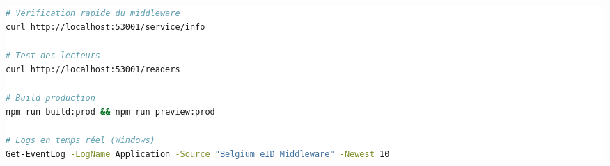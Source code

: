 ```bash
# Vérification rapide du middleware
curl http://localhost:53001/service/info

# Test des lecteurs
curl http://localhost:53001/readers

# Build production
npm run build:prod && npm run preview:prod

# Logs en temps réel (Windows)
Get-EventLog -LogName Application -Source "Belgium eID Middleware" -Newest 10
```